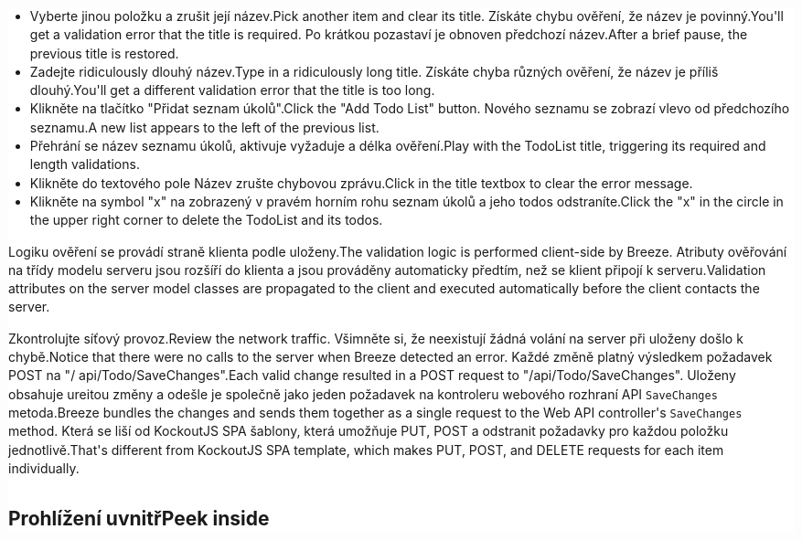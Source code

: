 - <span data-ttu-id="bb015-161">Vyberte jinou položku a zrušit její název.</span><span class="sxs-lookup"><span data-stu-id="bb015-161">Pick another item and clear its title.</span></span> <span data-ttu-id="bb015-162">Získáte chybu ověření, že název je povinný.</span><span class="sxs-lookup"><span data-stu-id="bb015-162">You'll get a validation error that the title is required.</span></span> <span data-ttu-id="bb015-163">Po krátkou pozastaví je obnoven předchozí název.</span><span class="sxs-lookup"><span data-stu-id="bb015-163">After a brief pause, the previous title is restored.</span></span>
- <span data-ttu-id="bb015-164">Zadejte ridiculously dlouhý název.</span><span class="sxs-lookup"><span data-stu-id="bb015-164">Type in a ridiculously long title.</span></span> <span data-ttu-id="bb015-165">Získáte chyba různých ověření, že název je příliš dlouhý.</span><span class="sxs-lookup"><span data-stu-id="bb015-165">You'll get a different validation error that the title is too long.</span></span>
- <span data-ttu-id="bb015-166">Klikněte na tlačítko "Přidat seznam úkolů".</span><span class="sxs-lookup"><span data-stu-id="bb015-166">Click the "Add Todo List" button.</span></span> <span data-ttu-id="bb015-167">Nového seznamu se zobrazí vlevo od předchozího seznamu.</span><span class="sxs-lookup"><span data-stu-id="bb015-167">A new list appears to the left of the previous list.</span></span>
- <span data-ttu-id="bb015-168">Přehrání se název seznamu úkolů, aktivuje vyžaduje a délka ověření.</span><span class="sxs-lookup"><span data-stu-id="bb015-168">Play with the TodoList title, triggering its required and length validations.</span></span>
- <span data-ttu-id="bb015-169">Klikněte do textového pole Název zrušte chybovou zprávu.</span><span class="sxs-lookup"><span data-stu-id="bb015-169">Click in the title textbox to clear the error message.</span></span>
- <span data-ttu-id="bb015-170">Klikněte na symbol "x" na zobrazený v pravém horním rohu seznam úkolů a jeho todos odstraníte.</span><span class="sxs-lookup"><span data-stu-id="bb015-170">Click the "x" in the circle in the upper right corner to delete the TodoList and its todos.</span></span>

<span data-ttu-id="bb015-171">Logiku ověření se provádí straně klienta podle uloženy.</span><span class="sxs-lookup"><span data-stu-id="bb015-171">The validation logic is performed client-side by Breeze.</span></span> <span data-ttu-id="bb015-172">Atributy ověřování na třídy modelu serveru jsou rozšíří do klienta a jsou prováděny automaticky předtím, než se klient připojí k serveru.</span><span class="sxs-lookup"><span data-stu-id="bb015-172">Validation attributes on the server model classes are propagated to the client and executed automatically before the client contacts the server.</span></span>

<span data-ttu-id="bb015-173">Zkontrolujte síťový provoz.</span><span class="sxs-lookup"><span data-stu-id="bb015-173">Review the network traffic.</span></span> <span data-ttu-id="bb015-174">Všimněte si, že neexistují žádná volání na server při uloženy došlo k chybě.</span><span class="sxs-lookup"><span data-stu-id="bb015-174">Notice that there were no calls to the server when Breeze detected an error.</span></span> <span data-ttu-id="bb015-175">Každé změně platný výsledkem požadavek POST na "/ api/Todo/SaveChanges".</span><span class="sxs-lookup"><span data-stu-id="bb015-175">Each valid change resulted in a POST request to "/api/Todo/SaveChanges".</span></span> <span data-ttu-id="bb015-176">Uloženy obsahuje ureitou změny a odešle je společně jako jeden požadavek na kontroleru webového rozhraní API `SaveChanges` metoda.</span><span class="sxs-lookup"><span data-stu-id="bb015-176">Breeze bundles the changes and sends them together as a single request to the Web API controller's `SaveChanges` method.</span></span> <span data-ttu-id="bb015-177">Která se liší od KockoutJS SPA šablony, která umožňuje PUT, POST a odstranit požadavky pro každou položku jednotlivě.</span><span class="sxs-lookup"><span data-stu-id="bb015-177">That's different from KockoutJS SPA template, which makes PUT, POST, and DELETE requests for each item individually.</span></span>

## <a name="peek-inside"></a><span data-ttu-id="bb015-178">Prohlížení uvnitř</span><span class="sxs-lookup"><span data-stu-id="bb015-178">Peek inside</span></span>

